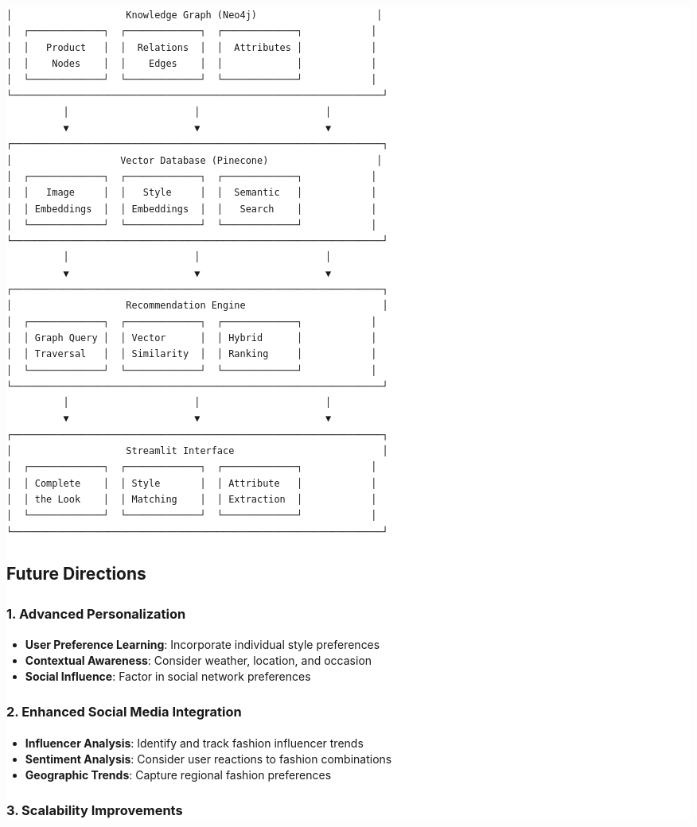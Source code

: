 ```
│                    Knowledge Graph (Neo4j)                     │
│  ┌─────────────┐  ┌─────────────┐  ┌─────────────┐            │
│  │   Product   │  │  Relations  │  │  Attributes │            │
│  │    Nodes    │  │    Edges    │  │             │            │
│  └─────────────┘  └─────────────┘  └─────────────┘            │
└─────────────────────────────────────────────────────────────────┘
          │                      │                      │
          ▼                      ▼                      ▼
┌─────────────────────────────────────────────────────────────────┐
│                   Vector Database (Pinecone)                   │
│  ┌─────────────┐  ┌─────────────┐  ┌─────────────┐            │
│  │   Image     │  │   Style     │  │  Semantic   │            │
│  │ Embeddings  │  │ Embeddings  │  │   Search    │            │
│  └─────────────┘  └─────────────┘  └─────────────┘            │
└─────────────────────────────────────────────────────────────────┘
          │                      │                      │
          ▼                      ▼                      ▼
┌─────────────────────────────────────────────────────────────────┐
│                    Recommendation Engine                        │
│  ┌─────────────┐  ┌─────────────┐  ┌─────────────┐            │
│  │ Graph Query │  │ Vector      │  │ Hybrid      │            │
│  │ Traversal   │  │ Similarity  │  │ Ranking     │            │
│  └─────────────┘  └─────────────┘  └─────────────┘            │
└─────────────────────────────────────────────────────────────────┘
          │                      │                      │
          ▼                      ▼                      ▼
┌─────────────────────────────────────────────────────────────────┐
│                    Streamlit Interface                          │
│  ┌─────────────┐  ┌─────────────┐  ┌─────────────┐            │
│  │ Complete    │  │ Style       │  │ Attribute   │            │
│  │ the Look    │  │ Matching    │  │ Extraction  │            │
│  └─────────────┘  └─────────────┘  └─────────────┘            │
└─────────────────────────────────────────────────────────────────┘
```

## Future Directions

### 1. Advanced Personalization

- **User Preference Learning**: Incorporate individual style preferences
- **Contextual Awareness**: Consider weather, location, and occasion
- **Social Influence**: Factor in social network preferences

### 2. Enhanced Social Media Integration

- **Influencer Analysis**: Identify and track fashion influencer trends
- **Sentiment Analysis**: Consider user reactions to fashion combinations
- **Geographic Trends**: Capture regional fashion preferences

### 3. Scalability Improvements
